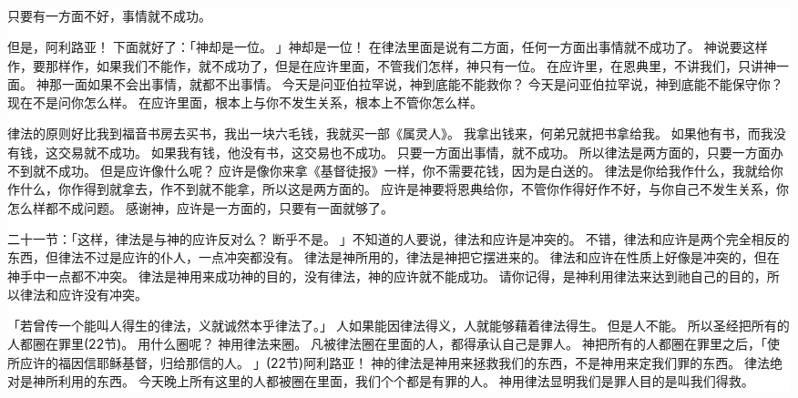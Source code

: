 只要有一方面不好，事情就不成功。

但是，阿利路亚！
下面就好了：「神却是一位。
」神却是一位！
在律法里面是说有二方面，任何一方面出事情就不成功了。
神说要这样作，要那样作，如果我们不能作，就不成功了，但是在应许里面，不管我们怎样，神只有一位。
在应许里，在恩典里，不讲我们，只讲神一面。
神那一面如果不会出事情，就都不出事情。
今天是问亚伯拉罕说，神到底能不能救你？
今天是问亚伯拉罕说，神到底能不能保守你？
现在不是问你怎么样。
在应许里面，根本上与你不发生关系，根本上不管你怎么样。

律法的原则好比我到福音书房去买书，我出一块六毛钱，我就买一部《属灵人》。
我拿出钱来，何弟兄就把书拿给我。
如果他有书，而我没有钱，这交易就不成功。
如果我有钱，他没有书，这交易也不成功。
只要一方面出事情，就不成功。
所以律法是两方面的，只要一方面办不到就不成功。
但是应许像什么呢？
应许是像你来拿《基督徒报》一样，你不需要花钱，因为是白送的。
律法是你给我作什么，我就给你作什么，你作得到就拿去，作不到就不能拿，所以这是两方面的。
应许是神要将恩典给你，不管你作得好作不好，与你自己不发生关系，你怎么样都不成问题。
感谢神，应许是一方面的，只要有一面就够了。

二十一节：「这样，律法是与神的应许反对么？
断乎不是。
」不知道的人要说，律法和应许是冲突的。
不错，律法和应许是两个完全相反的东西，但律法不过是应许的仆人，一点冲突都没有。
律法是神所用的，律法是神把它摆进来的。
律法和应许在性质上好像是冲突的，但在神手中一点都不冲突。
律法是神用来成功神的目的，没有律法，神的应许就不能成功。
请你记得，是神利用律法来达到祂自己的目的，所以律法和应许没有冲突。

「若曾传一个能叫人得生的律法，义就诚然本乎律法了。」
人如果能因律法得义，人就能够藉着律法得生。
但是人不能。
所以圣经把所有的人都圈在罪里(22节)。
用什么圈呢？
神用律法来圈。
凡被律法圈在里面的人，都得承认自己是罪人。
神把所有的人都圈在罪里之后，「使所应许的福因信耶稣基督，归给那信的人。
」(22节)阿利路亚！
神的律法是神用来拯救我们的东西，不是神用来定我们罪的东西。
律法绝对是神所利用的东西。
今天晚上所有这里的人都被圈在里面，我们个个都是有罪的人。
神用律法显明我们是罪人目的是叫我们得救。
